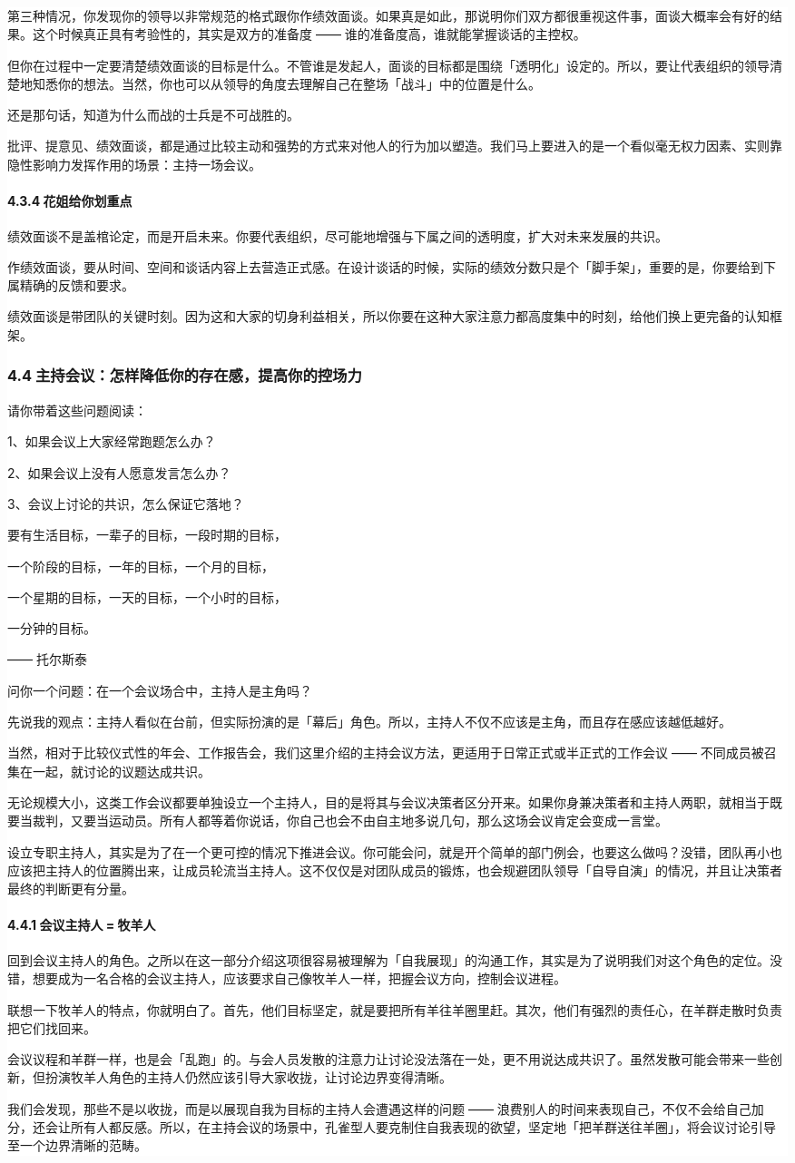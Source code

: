 第三种情况，你发现你的领导以非常规范的格式跟你作绩效面谈。如果真是如此，那说明你们双方都很重视这件事，面谈大概率会有好的结果。这个时候真正具有考验性的，其实是双方的准备度 —— 谁的准备度高，谁就能掌握谈话的主控权。

但你在过程中一定要清楚绩效面谈的目标是什么。不管谁是发起人，面谈的目标都是围绕「透明化」设定的。所以，要让代表组织的领导清楚地知悉你的想法。当然，你也可以从领导的角度去理解自己在整场「战斗」中的位置是什么。

还是那句话，知道为什么而战的士兵是不可战胜的。

批评、提意见、绩效面谈，都是通过比较主动和强势的方式来对他人的行为加以塑造。我们马上要进入的是一个看似毫无权力因素、实则靠隐性影响力发挥作用的场景：主持一场会议。

#### 4.3.4 花姐给你划重点

绩效面谈不是盖棺论定，而是开启未来。你要代表组织，尽可能地增强与下属之间的透明度，扩大对未来发展的共识。

作绩效面谈，要从时间、空间和谈话内容上去营造正式感。在设计谈话的时候，实际的绩效分数只是个「脚手架」，重要的是，你要给到下属精确的反馈和要求。

绩效面谈是带团队的关键时刻。因为这和大家的切身利益相关，所以你要在这种大家注意力都高度集中的时刻，给他们换上更完备的认知框架。

### 4.4 主持会议：怎样降低你的存在感，提高你的控场力

请你带着这些问题阅读：

1、如果会议上大家经常跑题怎么办？

2、如果会议上没有人愿意发言怎么办？

3、会议上讨论的共识，怎么保证它落地？

要有生活目标，一辈子的目标，一段时期的目标，

一个阶段的目标，一年的目标，一个月的目标，

一个星期的目标，一天的目标，一个小时的目标，

一分钟的目标。

—— 托尔斯泰

问你一个问题：在一个会议场合中，主持人是主角吗？

先说我的观点：主持人看似在台前，但实际扮演的是「幕后」角色。所以，主持人不仅不应该是主角，而且存在感应该越低越好。

当然，相对于比较仪式性的年会、工作报告会，我们这里介绍的主持会议方法，更适用于日常正式或半正式的工作会议 —— 不同成员被召集在一起，就讨论的议题达成共识。

无论规模大小，这类工作会议都要单独设立一个主持人，目的是将其与会议决策者区分开来。如果你身兼决策者和主持人两职，就相当于既要当裁判，又要当运动员。所有人都等着你说话，你自己也会不由自主地多说几句，那么这场会议肯定会变成一言堂。

设立专职主持人，其实是为了在一个更可控的情况下推进会议。你可能会问，就是开个简单的部门例会，也要这么做吗？没错，团队再小也应该把主持人的位置腾出来，让成员轮流当主持人。这不仅仅是对团队成员的锻炼，也会规避团队领导「自导自演」的情况，并且让决策者最终的判断更有分量。

#### 4.4.1 会议主持人 = 牧羊人

回到会议主持人的角色。之所以在这一部分介绍这项很容易被理解为「自我展现」的沟通工作，其实是为了说明我们对这个角色的定位。没错，想要成为一名合格的会议主持人，应该要求自己像牧羊人一样，把握会议方向，控制会议进程。

联想一下牧羊人的特点，你就明白了。首先，他们目标坚定，就是要把所有羊往羊圈里赶。其次，他们有强烈的责任心，在羊群走散时负责把它们找回来。

会议议程和羊群一样，也是会「乱跑」的。与会人员发散的注意力让讨论没法落在一处，更不用说达成共识了。虽然发散可能会带来一些创新，但扮演牧羊人角色的主持人仍然应该引导大家收拢，让讨论边界变得清晰。

我们会发现，那些不是以收拢，而是以展现自我为目标的主持人会遭遇这样的问题 —— 浪费别人的时间来表现自己，不仅不会给自己加分，还会让所有人都反感。所以，在主持会议的场景中，孔雀型人要克制住自我表现的欲望，坚定地「把羊群送往羊圈」，将会议讨论引导至一个边界清晰的范畴。
